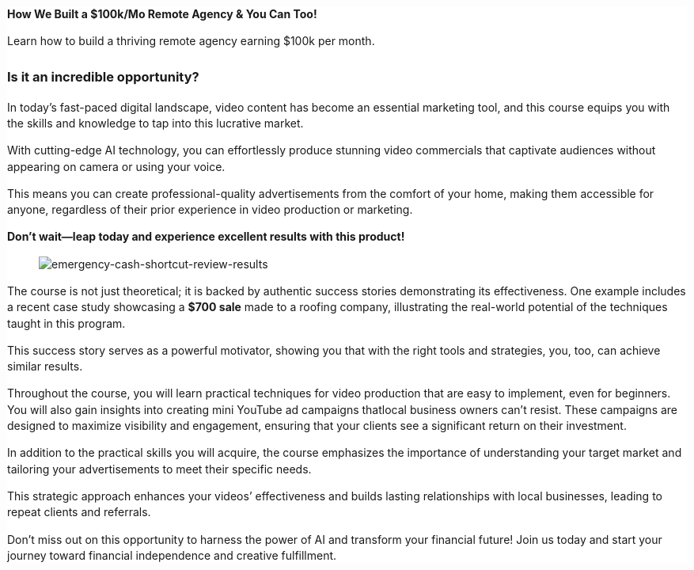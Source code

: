 <p data-w-id="54b8b355-0324-c7be-123a-239263d1d6dc" data-wf-id="[&quot;54b8b355-0324-c7be-123a-239263d1d6dc&quot;]" data-automation-id="dyn-item-post-body-input"><strong data-w-id="4c0cee14-5330-ac8c-69ea-019789676f97" data-wf-id="[&quot;4c0cee14-5330-ac8c-69ea-019789676f97&quot;]" data-automation-id="dyn-item-post-body-input">How We Built a $100k/Mo Remote Agency &amp; You Can Too!</strong></p>
<p data-w-id="af1f2553-2c57-3212-01ca-5ff3ea4d652a" data-wf-id="[&quot;af1f2553-2c57-3212-01ca-5ff3ea4d652a&quot;]" data-automation-id="dyn-item-post-body-input">Learn how to build a thriving remote agency earning $100k per month.</p>
<h3 data-w-id="e5d9daf4-7e56-4979-ce64-a1351763bd3e" data-wf-id="[&quot;e5d9daf4-7e56-4979-ce64-a1351763bd3e&quot;]" data-automation-id="dyn-item-post-body-input">Is it an incredible opportunity?</h3>
<p data-w-id="6609b29e-e496-7deb-1c08-a7242b4f41f8" data-wf-id="[&quot;6609b29e-e496-7deb-1c08-a7242b4f41f8&quot;]" data-automation-id="dyn-item-post-body-input">In today’s fast-paced digital landscape, video content has become an essential marketing tool, and this course equips you with the skills and knowledge to tap into this lucrative market.</p>
<p data-w-id="bf46c691-0014-b38b-f7fd-88acc16c5596" data-wf-id="[&quot;bf46c691-0014-b38b-f7fd-88acc16c5596&quot;]" data-automation-id="dyn-item-post-body-input">With cutting-edge AI technology, you can effortlessly produce stunning video commercials that captivate audiences without appearing on camera or using your voice.</p>
<p data-w-id="906f12f5-9c9e-0e7c-c487-2008394730c1" data-wf-id="[&quot;906f12f5-9c9e-0e7c-c487-2008394730c1&quot;]" data-automation-id="dyn-item-post-body-input">This means you can create professional-quality advertisements from the comfort of your home, making them accessible for anyone, regardless of their prior experience in video production or marketing.</p>
<p data-w-id="7e5cf629-744e-64dd-4cba-f457ec182761" data-wf-id="[&quot;7e5cf629-744e-64dd-4cba-f457ec182761&quot;]" data-automation-id="dyn-item-post-body-input"><strong data-w-id="c1cc7fab-148f-71ee-a508-8b6d200f8e62" data-wf-id="[&quot;c1cc7fab-148f-71ee-a508-8b6d200f8e62&quot;]" data-automation-id="dyn-item-post-body-input">Don’t wait—leap today and experience excellent results with this product!</strong></p>
<figure class="w-richtext-align-center w-richtext-figure-type-image" data-w-id="58b9607d-9be0-21d0-9a5a-e2029951b70b" data-wf-id="[&quot;58b9607d-9be0-21d0-9a5a-e2029951b70b&quot;]" data-automation-id="dyn-item-post-body-input">
<div data-w-id="58b9607d-9be0-21d0-9a5a-e2029951b70c" data-wf-id="[&quot;58b9607d-9be0-21d0-9a5a-e2029951b70c&quot;]" data-automation-id="dyn-item-post-body-input"><img src="https://cdn.prod.website-files.com/650d25b7d6ebe9d9032aa4e3/6737224aba1fac44d32bf4ec_emergency-cash-shortcut-review-results.png" alt="emergency-cash-shortcut-review-results" data-automation-id="dyn-item-post-body-input" data-wf-id="[&quot;9801cc56-98f9-b963-cd84-139b47b2e07e&quot;]" data-w-id="9801cc56-98f9-b963-cd84-139b47b2e07e" /></div>
</figure>
<p data-w-id="382f8d8d-eed3-3bcd-9c17-e11a6091157f" data-wf-id="[&quot;382f8d8d-eed3-3bcd-9c17-e11a6091157f&quot;]" data-automation-id="dyn-item-post-body-input">The course is not just theoretical; it is backed by authentic success stories demonstrating its effectiveness. One example includes a recent case study showcasing a <strong data-w-id="e97cca4d-9089-38df-2bcb-8bc0e3a0357d" data-wf-id="[&quot;e97cca4d-9089-38df-2bcb-8bc0e3a0357d&quot;]" data-automation-id="dyn-item-post-body-input">$700 sale</strong> made to a roofing company, illustrating the real-world potential of the techniques taught in this program.</p>
<p data-w-id="bdccaea1-77fe-342f-1dca-2cd038b7855d" data-wf-id="[&quot;bdccaea1-77fe-342f-1dca-2cd038b7855d&quot;]" data-automation-id="dyn-item-post-body-input">This success story serves as a powerful motivator, showing you that with the right tools and strategies, you, too, can achieve similar results.</p>
<p data-w-id="abfddb9c-ea08-a95b-a702-b57d26f4edef" data-wf-id="[&quot;abfddb9c-ea08-a95b-a702-b57d26f4edef&quot;]" data-automation-id="dyn-item-post-body-input">Throughout the course, you will learn practical techniques for video production that are easy to implement, even for beginners. You will also gain insights into creating mini YouTube ad campaigns thatlocal business owners can’t resist. These campaigns are designed to maximize visibility and engagement, ensuring that your clients see a significant return on their investment.</p>
<p data-w-id="a51adf77-3282-bb9e-3c73-2ac5e4985844" data-wf-id="[&quot;a51adf77-3282-bb9e-3c73-2ac5e4985844&quot;]" data-automation-id="dyn-item-post-body-input">In addition to the practical skills you will acquire, the course emphasizes the importance of understanding your target market and tailoring your advertisements to meet their specific needs.</p>
<p data-w-id="412c81cf-1ea8-e045-c508-733b6b415517" data-wf-id="[&quot;412c81cf-1ea8-e045-c508-733b6b415517&quot;]" data-automation-id="dyn-item-post-body-input">This strategic approach enhances your videos’ effectiveness and builds lasting relationships with local businesses, leading to repeat clients and referrals.</p>
<p data-w-id="57c6e802-5fda-e8c5-741c-27edbb855bcf" data-wf-id="[&quot;57c6e802-5fda-e8c5-741c-27edbb855bcf&quot;]" data-automation-id="dyn-item-post-body-input">Don’t miss out on this opportunity to harness the power of AI and transform your financial future! Join us today and start your journey toward financial independence and creative fulfillment.</p>
